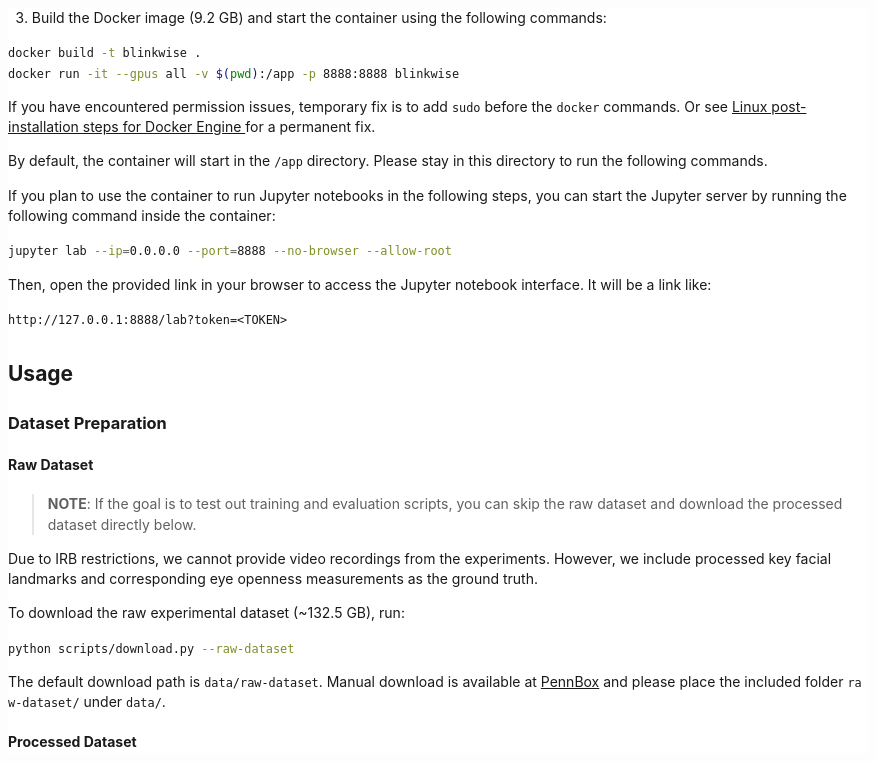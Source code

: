 3. Build the Docker image (9.2 GB) and start the container using the following commands:

```bash
docker build -t blinkwise .
docker run -it --gpus all -v $(pwd):/app -p 8888:8888 blinkwise
```

If you have encountered permission issues, temporary fix is to add `sudo` before the `docker` commands. Or
see [Linux post-installation steps for Docker Engine
](https://docs.docker.com/engine/install/linux-postinstall/#manage-docker-as-a-non-root-user) for a permanent fix.

By default, the container will start in the `/app` directory. Please stay in this directory to run the following
commands.

If you plan to use the container to run Jupyter notebooks in the following steps, you can start the Jupyter server by
running the following command inside the container:

```bash
jupyter lab --ip=0.0.0.0 --port=8888 --no-browser --allow-root
```

Then, open the provided link in your browser to access the Jupyter notebook interface. It will be a link like:

```
http://127.0.0.1:8888/lab?token=<TOKEN>
```

## Usage

### Dataset Preparation

#### Raw Dataset

> **NOTE**: If the goal is to test out training and evaluation scripts, you can skip the raw dataset and download the
> processed dataset directly below.

Due to IRB restrictions, we cannot provide video recordings from the experiments. However, we include processed key
facial landmarks and corresponding eye openness measurements as the ground truth.

To download the raw experimental dataset (~132.5 GB), run:

```bash
python scripts/download.py --raw-dataset
```

The default download path is `data/raw-dataset`. Manual download is
available at [PennBox](https://upenn.box.com/v/blinkwise-raw-dataset) and
please place the included folder `raw-dataset/` under `data/`.

#### Processed Dataset

